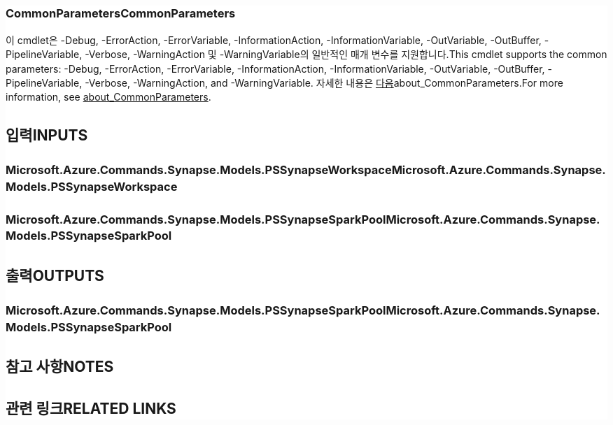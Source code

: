 ### <span data-ttu-id="33ea6-175">CommonParameters</span><span class="sxs-lookup"><span data-stu-id="33ea6-175">CommonParameters</span></span>
<span data-ttu-id="33ea6-176">이 cmdlet은 -Debug, -ErrorAction, -ErrorVariable, -InformationAction, -InformationVariable, -OutVariable, -OutBuffer, -PipelineVariable, -Verbose, -WarningAction 및 -WarningVariable의 일반적인 매개 변수를 지원합니다.</span><span class="sxs-lookup"><span data-stu-id="33ea6-176">This cmdlet supports the common parameters: -Debug, -ErrorAction, -ErrorVariable, -InformationAction, -InformationVariable, -OutVariable, -OutBuffer, -PipelineVariable, -Verbose, -WarningAction, and -WarningVariable.</span></span> <span data-ttu-id="33ea6-177">자세한 내용은 [다음](http://go.microsoft.com/fwlink/?LinkID=113216)about_CommonParameters.</span><span class="sxs-lookup"><span data-stu-id="33ea6-177">For more information, see [about_CommonParameters](http://go.microsoft.com/fwlink/?LinkID=113216).</span></span>

## <span data-ttu-id="33ea6-178">입력</span><span class="sxs-lookup"><span data-stu-id="33ea6-178">INPUTS</span></span>

### <span data-ttu-id="33ea6-179">Microsoft.Azure.Commands.Synapse.Models.PSSynapseWorkspace</span><span class="sxs-lookup"><span data-stu-id="33ea6-179">Microsoft.Azure.Commands.Synapse.Models.PSSynapseWorkspace</span></span>

### <span data-ttu-id="33ea6-180">Microsoft.Azure.Commands.Synapse.Models.PSSynapseSparkPool</span><span class="sxs-lookup"><span data-stu-id="33ea6-180">Microsoft.Azure.Commands.Synapse.Models.PSSynapseSparkPool</span></span>

## <span data-ttu-id="33ea6-181">출력</span><span class="sxs-lookup"><span data-stu-id="33ea6-181">OUTPUTS</span></span>

### <span data-ttu-id="33ea6-182">Microsoft.Azure.Commands.Synapse.Models.PSSynapseSparkPool</span><span class="sxs-lookup"><span data-stu-id="33ea6-182">Microsoft.Azure.Commands.Synapse.Models.PSSynapseSparkPool</span></span>

## <span data-ttu-id="33ea6-183">참고 사항</span><span class="sxs-lookup"><span data-stu-id="33ea6-183">NOTES</span></span>

## <span data-ttu-id="33ea6-184">관련 링크</span><span class="sxs-lookup"><span data-stu-id="33ea6-184">RELATED LINKS</span></span>

